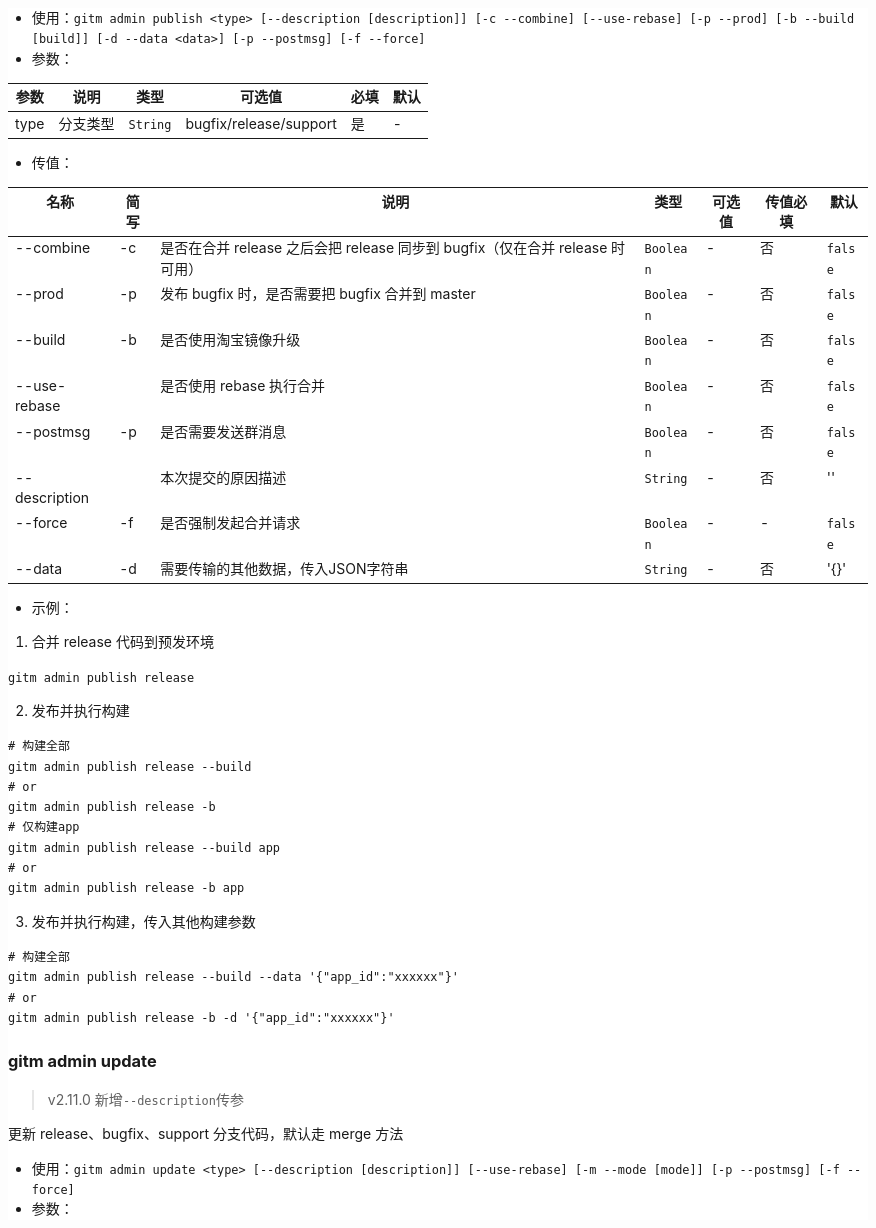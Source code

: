 - 使用：`gitm admin publish <type> [--description [description]] [-c --combine] [--use-rebase] [-p --prod] [-b --build [build]] [-d --data <data>] [-p --postmsg] [-f --force]`
- 参数：

<div class="table-prop">

| 参数 | 说明     | 类型     | 可选值                 | 必填 | 默认 |
| ---- | -------- | -------- | ---------------------- | ---- | ---- |
| type | 分支类型 | `String` | bugfix/release/support | 是   | -    |

</div>

- 传值：

<div class="table-option">

| 名称          | 简写 | 说明                                                                         | 类型      | 可选值 | 传值必填 | 默认    |
| ------------- | ---- | ---------------------------------------------------------------------------- | --------- | ------ | -------- | ------- |
| --combine     | -c   | 是否在合并 release 之后会把 release 同步到 bugfix（仅在合并 release 时可用） | `Boolean` | -      | 否       | `false` |
| --prod        | -p   | 发布 bugfix 时，是否需要把 bugfix 合并到 master                              | `Boolean` | -      | 否       | `false` |
| --build       | -b   | 是否使用淘宝镜像升级                                                         | `Boolean` | -      | 否       | `false` |
| --use-rebase  |      | 是否使用 rebase 执行合并                                                     | `Boolean` | -      | 否       | `false` |
| --postmsg     | -p   | 是否需要发送群消息                                                           | `Boolean` | -      | 否       | `false` |
| --description |      | 本次提交的原因描述                                                           | `String`  | -      | 否       | ''      |
| --force       | -f   | 是否强制发起合并请求                                                         | `Boolean` | -      | -        | `false` |
| --data        | -d   | 需要传输的其他数据，传入JSON字符串                                           | `String`  | -      | 否       | '{}'    |

</div>

- 示例：

1. 合并 release 代码到预发环境

```shell
gitm admin publish release
```

2. 发布并执行构建

```shell
# 构建全部
gitm admin publish release --build
# or
gitm admin publish release -b
# 仅构建app
gitm admin publish release --build app
# or
gitm admin publish release -b app
```

3. 发布并执行构建，传入其他构建参数

```shell
# 构建全部
gitm admin publish release --build --data '{"app_id":"xxxxxx"}'
# or
gitm admin publish release -b -d '{"app_id":"xxxxxx"}'
```

### gitm admin update

> v2.11.0 新增`--description`传参

更新 release、bugfix、support 分支代码，默认走 merge 方法

- 使用：`gitm admin update <type> [--description [description]] [--use-rebase] [-m --mode [mode]] [-p --postmsg] [-f --force]`
- 参数：
